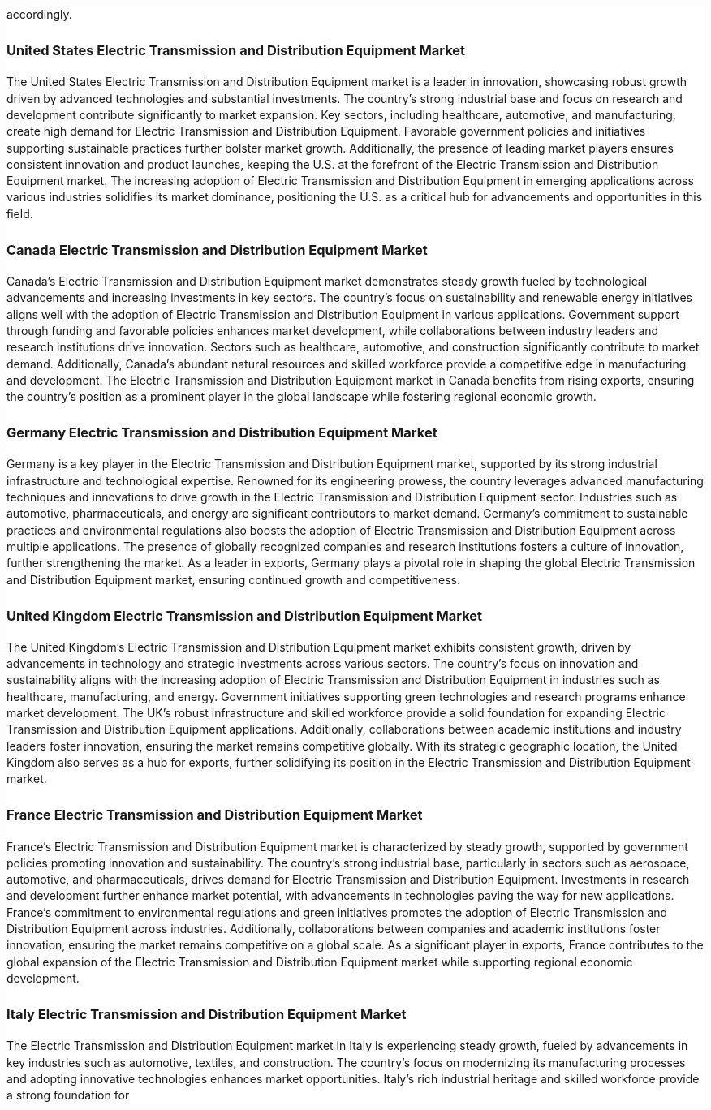 accordingly.</p><h3>United States Electric Transmission and Distribution Equipment Market</h3><p>The United States Electric Transmission and Distribution Equipment market is a leader in innovation, showcasing robust growth driven by advanced technologies and substantial investments. The country&rsquo;s strong industrial base and focus on research and development contribute significantly to market expansion. Key sectors, including healthcare, automotive, and manufacturing, create high demand for Electric Transmission and Distribution Equipment. Favorable government policies and initiatives supporting sustainable practices further bolster market growth. Additionally, the presence of leading market players ensures consistent innovation and product launches, keeping the U.S. at the forefront of the Electric Transmission and Distribution Equipment market. The increasing adoption of Electric Transmission and Distribution Equipment in emerging applications across various industries solidifies its market dominance, positioning the U.S. as a critical hub for advancements and opportunities in this field.</p><h3>Canada Electric Transmission and Distribution Equipment Market</h3><p>Canada&rsquo;s Electric Transmission and Distribution Equipment market demonstrates steady growth fueled by technological advancements and increasing investments in key sectors. The country&rsquo;s focus on sustainability and renewable energy initiatives aligns well with the adoption of Electric Transmission and Distribution Equipment in various applications. Government support through funding and favorable policies enhances market development, while collaborations between industry leaders and research institutions drive innovation. Sectors such as healthcare, automotive, and construction significantly contribute to market demand. Additionally, Canada&rsquo;s abundant natural resources and skilled workforce provide a competitive edge in manufacturing and development. The Electric Transmission and Distribution Equipment market in Canada benefits from rising exports, ensuring the country&rsquo;s position as a prominent player in the global landscape while fostering regional economic growth.</p><h3>Germany Electric Transmission and Distribution Equipment Market</h3><p>Germany is a key player in the Electric Transmission and Distribution Equipment market, supported by its strong industrial infrastructure and technological expertise. Renowned for its engineering prowess, the country leverages advanced manufacturing techniques and innovations to drive growth in the Electric Transmission and Distribution Equipment sector. Industries such as automotive, pharmaceuticals, and energy are significant contributors to market demand. Germany&rsquo;s commitment to sustainable practices and environmental regulations also boosts the adoption of Electric Transmission and Distribution Equipment across multiple applications. The presence of globally recognized companies and research institutions fosters a culture of innovation, further strengthening the market. As a leader in exports, Germany plays a pivotal role in shaping the global Electric Transmission and Distribution Equipment market, ensuring continued growth and competitiveness.</p><h3>United Kingdom Electric Transmission and Distribution Equipment Market</h3><p>The United Kingdom&rsquo;s Electric Transmission and Distribution Equipment market exhibits consistent growth, driven by advancements in technology and strategic investments across various sectors. The country&rsquo;s focus on innovation and sustainability aligns with the increasing adoption of Electric Transmission and Distribution Equipment in industries such as healthcare, manufacturing, and energy. Government initiatives supporting green technologies and research programs enhance market development. The UK&rsquo;s robust infrastructure and skilled workforce provide a solid foundation for expanding Electric Transmission and Distribution Equipment applications. Additionally, collaborations between academic institutions and industry leaders foster innovation, ensuring the market remains competitive globally. With its strategic geographic location, the United Kingdom also serves as a hub for exports, further solidifying its position in the Electric Transmission and Distribution Equipment market.</p><h3>France Electric Transmission and Distribution Equipment Market</h3><p>France&rsquo;s Electric Transmission and Distribution Equipment market is characterized by steady growth, supported by government policies promoting innovation and sustainability. The country&rsquo;s strong industrial base, particularly in sectors such as aerospace, automotive, and pharmaceuticals, drives demand for Electric Transmission and Distribution Equipment. Investments in research and development further enhance market potential, with advancements in technologies paving the way for new applications. France&rsquo;s commitment to environmental regulations and green initiatives promotes the adoption of Electric Transmission and Distribution Equipment across industries. Additionally, collaborations between companies and academic institutions foster innovation, ensuring the market remains competitive on a global scale. As a significant player in exports, France contributes to the global expansion of the Electric Transmission and Distribution Equipment market while supporting regional economic development.</p><h3>Italy Electric Transmission and Distribution Equipment Market</h3><p>The Electric Transmission and Distribution Equipment market in Italy is experiencing steady growth, fueled by advancements in key industries such as automotive, textiles, and construction. The country&rsquo;s focus on modernizing its manufacturing processes and adopting innovative technologies enhances market opportunities. Italy&rsquo;s rich industrial heritage and skilled workforce provide a strong foundation for